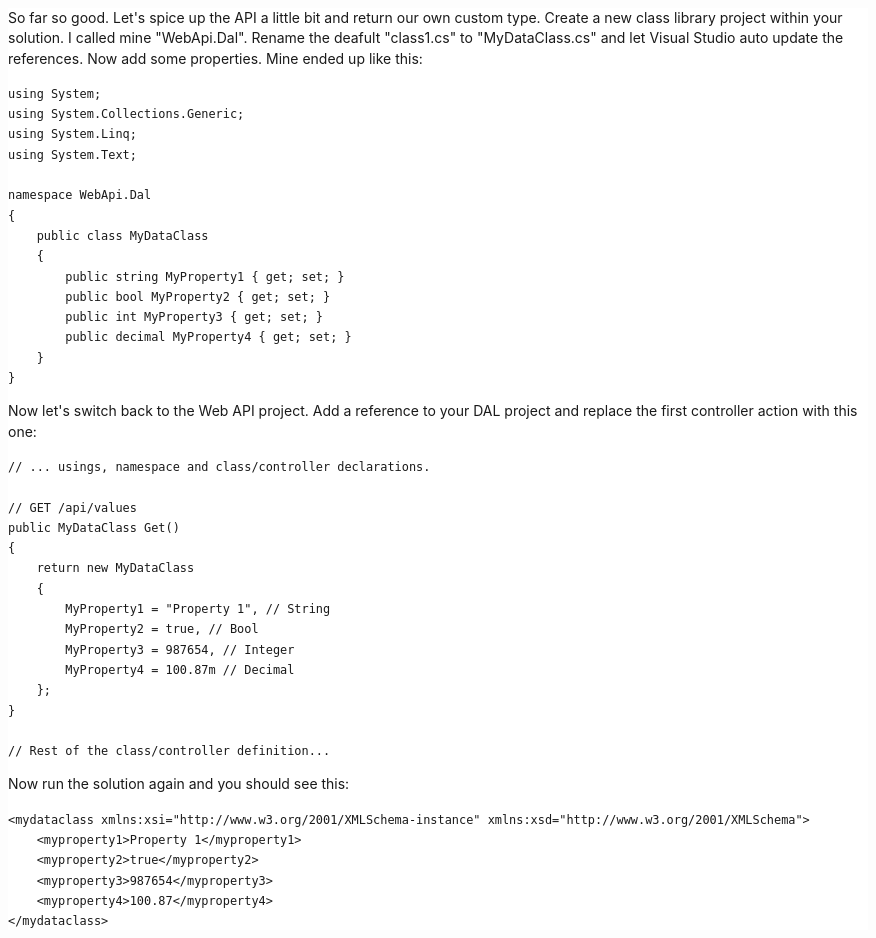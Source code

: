 So far so good. Let's spice up the API a little bit and return our own custom type. Create a new class library project within your solution. I called mine "WebApi.Dal". Rename the deafult "class1.cs" to "MyDataClass.cs" and let Visual Studio auto update the references. Now add some properties. Mine ended up like this:

    
    using System;
    using System.Collections.Generic;
    using System.Linq;
    using System.Text;
    
    namespace WebApi.Dal
    {
        public class MyDataClass
        {
            public string MyProperty1 { get; set; }
            public bool MyProperty2 { get; set; }
            public int MyProperty3 { get; set; }
            public decimal MyProperty4 { get; set; }
        }
    }


Now let's switch back to the Web API project. Add a reference to your DAL project and replace the first controller action with this one:

    
    // ... usings, namespace and class/controller declarations.
    
    // GET /api/values
    public MyDataClass Get()
    {
        return new MyDataClass
        {
            MyProperty1 = "Property 1", // String
            MyProperty2 = true, // Bool
            MyProperty3 = 987654, // Integer
            MyProperty4 = 100.87m // Decimal
        };
    }
    
    // Rest of the class/controller definition...


Now run the solution again and you should see this:

    
    
    
    <mydataclass xmlns:xsi="http://www.w3.org/2001/XMLSchema-instance" xmlns:xsd="http://www.w3.org/2001/XMLSchema">
        <myproperty1>Property 1</myproperty1>
        <myproperty2>true</myproperty2>
        <myproperty3>987654</myproperty3>
        <myproperty4>100.87</myproperty4>
    </mydataclass>
    

